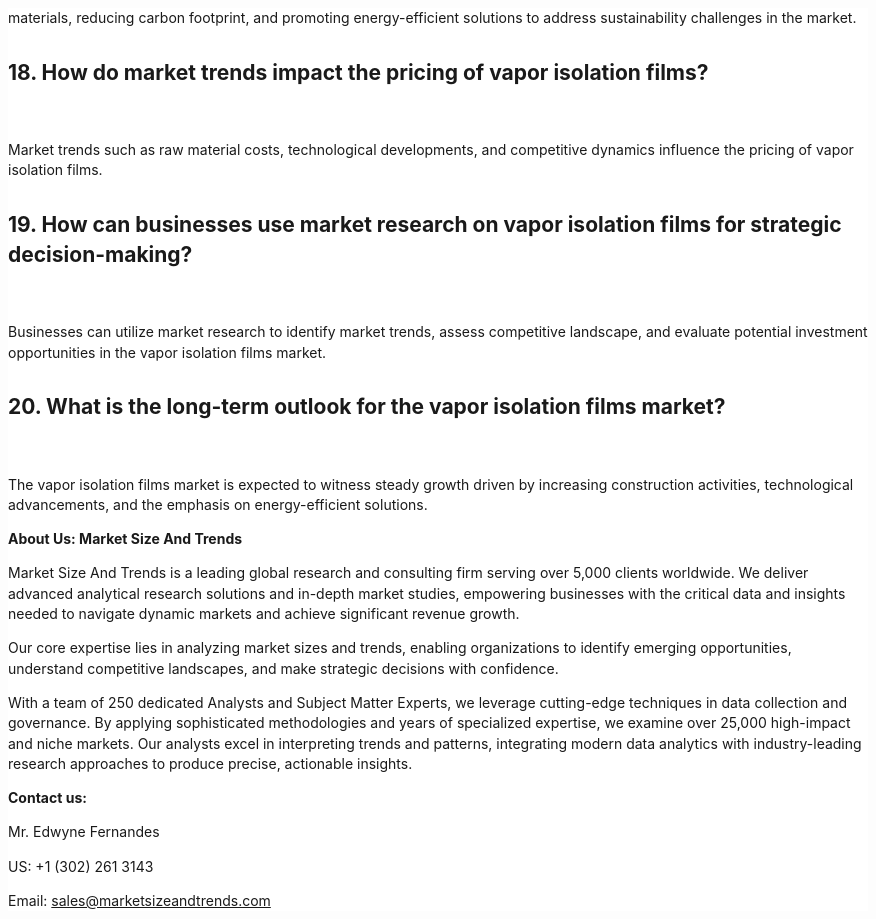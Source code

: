 materials, reducing carbon footprint, and promoting energy-efficient solutions to address sustainability challenges in the market.</p><h2>18. How do market trends impact the pricing of vapor isolation films?</h2><p>&nbsp;</p><p>Market trends such as raw material costs, technological developments, and competitive dynamics influence the pricing of vapor isolation films.</p><h2>19. How can businesses use market research on vapor isolation films for strategic decision-making?</h2><p>&nbsp;</p><p>Businesses can utilize market research to identify market trends, assess competitive landscape, and evaluate potential investment opportunities in the vapor isolation films market.</p><h2>20. What is the long-term outlook for the vapor isolation films market?</h2><p>&nbsp;</p><p>The vapor isolation films market is expected to witness steady growth driven by increasing construction activities, technological advancements, and the emphasis on energy-efficient solutions.</p></body></html></p><p><strong>About Us:&nbsp;Market Size And Trends</strong></p><p>Market Size And Trends&nbsp;is a leading global research and consulting firm serving over 5,000 clients worldwide. We deliver advanced analytical research solutions and in-depth market studies, empowering businesses with the critical data and insights needed to navigate dynamic markets and achieve significant revenue growth.</p><p>Our core expertise lies in analyzing market sizes and trends, enabling organizations to identify emerging opportunities, understand competitive landscapes, and make strategic decisions with confidence.</p><p>With a team of 250 dedicated Analysts and Subject Matter Experts, we leverage cutting-edge techniques in data collection and governance. By applying sophisticated methodologies and years of specialized expertise, we examine over 25,000 high-impact and niche markets. Our analysts excel in interpreting trends and patterns, integrating modern data analytics with industry-leading research approaches to produce precise, actionable insights.</p><p><strong>Contact us:</strong></p><p>Mr. Edwyne Fernandes</p><p>US: +1 (302) 261 3143</p><p>Email: <a href="mailto:sales@marketsizeandtrends.com">sales@marketsizeandtrends.com</a>&nbsp;</p>
